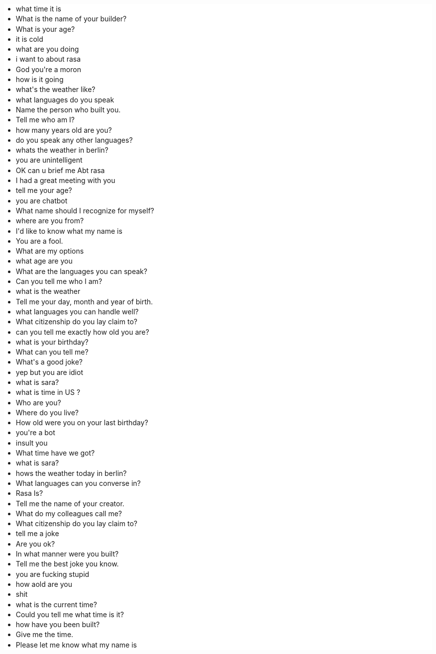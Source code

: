 - what time it is
- What is the name of your builder?
- What is your age?
- it is cold
- what are you doing
- i want to about rasa
- God you're a moron
- how is it going
- what's the weather like?
- what languages do you speak
- Name the person who built you.
- Tell me who am I?
- how many years old are you?
- do you speak any other languages?
- whats the weather in berlin?
- you are unintelligent
- OK can u brief me Abt rasa
- I had a great meeting with you
- tell me your age?
- you are chatbot
- What name should I recognize for myself?
- where are you from?
- I'd like to know what my name is
- You are a fool.
- What are my options
- what age are you
- What are the languages you can speak?
- Can you tell me who I am?
- what is the weather
- Tell me your day, month and year of birth.
- what languages you can handle well?
- What citizenship do you lay claim to?
- can you tell me exactly how old you are?
- what is your birthday?
- What can you tell me?
- What's a good joke?
- yep but you are idiot
- what is sara?
- what is time in US ?
- Who are you?
- Where do you live?
- How old were you on your last birthday?
- you're a bot
- insult you
- What time have we got?
- what is sara?
- hows the weather today in berlin?
- What languages can you converse in?
- Rasa Is?
- Tell me the name of your creator.
- What do my colleagues call me?
- What citizenship do you lay claim to?
- tell me a joke
- Are you ok?
- In what manner were you built?
- Tell me the best joke you know.
- you are fucking stupid
- how aold are you
- shit
- what is the current time?
- Could you tell me what time is it?
- how have you been built?
- Give me the time.
- Please let me know what my name is